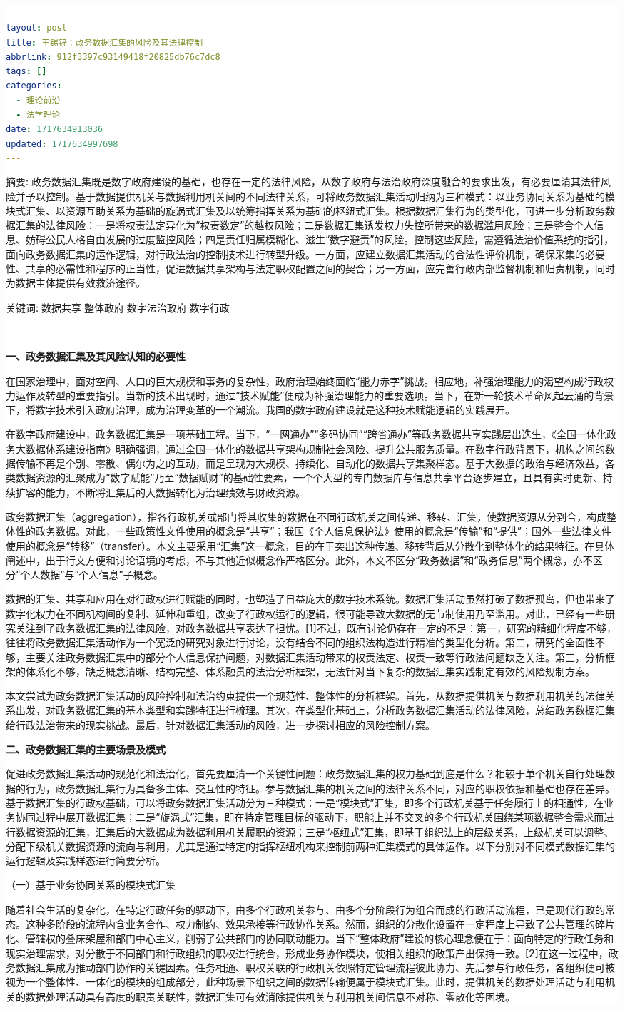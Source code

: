 ```yaml
---
layout: post
title: 王锡锌：政务数据汇集的风险及其法律控制
abbrlink: 912f3397c93149418f20825db76c7dc8
tags: []
categories:
  - 理论前沿
  - 法学理论
date: 1717634913036
updated: 1717634997698
---
```


摘要: 政务数据汇集既是数字政府建设的基础，也存在一定的法律风险，从数字政府与法治政府深度融合的要求出发，有必要厘清其法律风险并予以控制。基于数据提供机关与数据利用机关间的不同法律关系，可将政务数据汇集活动归纳为三种模式：以业务协同关系为基础的模块式汇集、以资源互助关系为基础的旋涡式汇集及以统筹指挥关系为基础的枢纽式汇集。根据数据汇集行为的类型化，可进一步分析政务数据汇集的法律风险：一是将权责法定异化为“权责数定”的越权风险；二是数据汇集诱发权力失控所带来的数据滥用风险；三是整合个人信息、妨碍公民人格自由发展的过度监控风险；四是责任归属模糊化、滋生“数字避责”的风险。控制这些风险，需遵循法治价值系统的指引，面向政务数据汇集的运作逻辑，对行政法治的控制技术进行转型升级。一方面，应建立数据汇集活动的合法性评价机制，确保采集的必要性、共享的必需性和程序的正当性，促进数据共享架构与法定职权配置之间的契合；另一方面，应完善行政内部监督机制和归责机制，同时为数据主体提供有效救济途径。

关键词: 数据共享 整体政府 数字法治政府 数字行政

 

**一、政务数据汇集及其风险认知的必要性**

在国家治理中，面对空间、人口的巨大规模和事务的复杂性，政府治理始终面临“能力赤字”挑战。相应地，补强治理能力的渴望构成行政权力运作及转型的重要指引。当新的技术出现时，通过“技术赋能”便成为补强治理能力的重要选项。当下，在新一轮技术革命风起云涌的背景下，将数字技术引入政府治理，成为治理变革的一个潮流。我国的数字政府建设就是这种技术赋能逻辑的实践展开。

在数字政府建设中，政务数据汇集是一项基础工程。当下，“一网通办”“多码协同”“跨省通办”等政务数据共享实践层出迭生，《全国一体化政务大数据体系建设指南》明确强调，通过全国一体化的数据共享架构规制社会风险、提升公共服务质量。在数字行政背景下，机构之间的数据传输不再是个别、零散、偶尔为之的互动，而是呈现为大规模、持续化、自动化的数据共享集聚样态。基于大数据的政治与经济效益，各类数据资源的汇聚成为“数字赋能”乃至“数据赋财”的基础性要素，一个个大型的专门数据库与信息共享平台逐步建立，且具有实时更新、持续扩容的能力，不断将汇集后的大数据转化为治理绩效与财政资源。

政务数据汇集（aggregation），指各行政机关或部门将其收集的数据在不同行政机关之间传递、移转、汇集，使数据资源从分到合，构成整体性的政务数据。对此，一些政策性文件使用的概念是“共享”；我国《个人信息保护法》使用的概念是“传输”和“提供”；国外一些法律文件使用的概念是“转移”（transfer）。本文主要采用“汇集”这一概念，目的在于突出这种传递、移转背后从分散化到整体化的结果特征。在具体阐述中，出于行文方便和讨论语境的考虑，不与其他近似概念作严格区分。此外，本文不区分“政务数据”和“政务信息”两个概念，亦不区分“个人数据”与“个人信息”子概念。

数据的汇集、共享和应用在对行政权进行赋能的同时，也塑造了日益庞大的数字技术系统。数据汇集活动虽然打破了数据孤岛，但也带来了数字化权力在不同机构间的复制、延伸和重组，改变了行政权运行的逻辑，很可能导致大数据的无节制使用乃至滥用。对此，已经有一些研究关注到了政务数据汇集的法律风险，对政务数据共享表达了担忧。\[1]不过，既有讨论仍存在一定的不足：第一，研究的精细化程度不够，往往将政务数据汇集活动作为一个宽泛的研究对象进行讨论，没有结合不同的组织法构造进行精准的类型化分析。第二，研究的全面性不够，主要关注政务数据汇集中的部分个人信息保护问题，对数据汇集活动带来的权责法定、权责一致等行政法问题缺乏关注。第三，分析框架的体系化不够，缺乏概念清晰、结构完整、体系融贯的法治分析框架，无法针对当下复杂的数据汇集实践制定有效的风险规制方案。

本文尝试为政务数据汇集活动的风险控制和法治约束提供一个规范性、整体性的分析框架。首先，从数据提供机关与数据利用机关的法律关系出发，对政务数据汇集的基本类型和实践特征进行梳理。其次，在类型化基础上，分析政务数据汇集活动的法律风险，总结政务数据汇集给行政法治带来的现实挑战。最后，针对数据汇集活动的风险，进一步探讨相应的风险控制方案。

**二、政务数据汇集的主要场景及模式**

促进政务数据汇集活动的规范化和法治化，首先要厘清一个关键性问题：政务数据汇集的权力基础到底是什么？相较于单个机关自行处理数据的行为，政务数据汇集行为具备多主体、交互性的特征。参与数据汇集的机关之间的法律关系不同，对应的职权依据和基础也存在差异。基于数据汇集的行政权基础，可以将政务数据汇集活动分为三种模式：一是“模块式”汇集，即多个行政机关基于任务履行上的相通性，在业务协同过程中展开数据汇集；二是“旋涡式”汇集，即在特定管理目标的驱动下，职能上并不交叉的多个行政机关围绕某项数据整合需求而进行数据资源的汇集，汇集后的大数据成为数据利用机关履职的资源；三是“枢纽式”汇集，即基于组织法上的层级关系，上级机关可以调整、分配下级机关数据资源的流向与利用，尤其是通过特定的指挥枢纽机构来控制前两种汇集模式的具体运作。以下分别对不同模式数据汇集的运行逻辑及实践样态进行简要分析。

（一）基于业务协同关系的模块式汇集

随着社会生活的复杂化，在特定行政任务的驱动下，由多个行政机关参与、由多个分阶段行为组合而成的行政活动流程，已是现代行政的常态。这种多阶段的流程内含业务合作、权力制约、效果承接等行政协作关系。然而，组织的分散化设置在一定程度上导致了公共管理的碎片化、管辖权的叠床架屋和部门中心主义，削弱了公共部门的协同联动能力。当下“整体政府”建设的核心理念便在于：面向特定的行政任务和现实治理需求，对分散于不同部门和行政组织的职权进行统合，形成业务协作模块，使相关组织的政策产出保持一致。\[2]在这一过程中，政务数据汇集成为推动部门协作的关键因素。任务相通、职权关联的行政机关依照特定管理流程彼此协力、先后参与行政任务，各组织便可被视为一个整体性、一体化的模块的组成部分，此种场景下组织之间的数据传输便属于模块式汇集。此时，提供机关的数据处理活动与利用机关的数据处理活动具有高度的职责关联性，数据汇集可有效消除提供机关与利用机关间信息不对称、零散化等困境。
